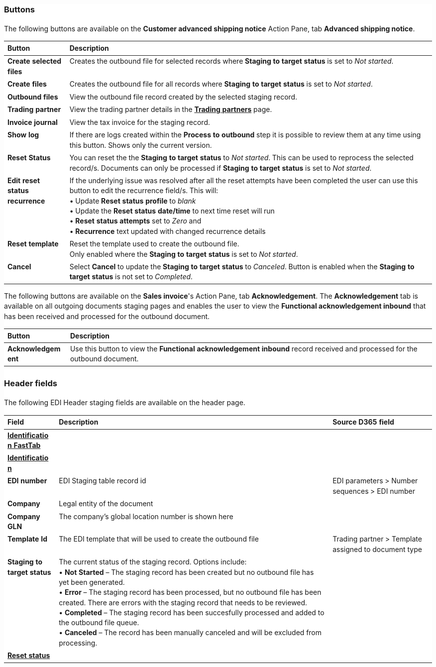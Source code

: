 ### Buttons
The following buttons are available on the **Customer advanced shipping notice** Action Pane, tab **Advanced shipping notice**.

**Button**	                    | **Description**
:---                            |:----
**Create selected files**       | Creates the outbound file for selected records where **Staging to target status** is set to _Not started_.
**Create files**	            | Creates the outbound file for all records where **Staging to target status** is set to _Not started_.
**Outbound files**              | View the outbound file record created by the selected staging record.
**Trading partner**             | View the trading partner details in the [**Trading partners**](../SETUP/Trading-partner.md) page.
**Invoice journal**             | View the tax invoice for the staging record.
**Show log**                    | If there are logs created within the **Process to outbound** step it is possible to review them at any time using this button. Shows only the current version.
**Reset Status**                | You can reset the the **Staging to target status** to _Not started_. This can be used to reprocess the selected record/s. Documents can only be processed if **Staging to target status** is set to _Not started_.
**Edit reset status recurrence**    | If the underlying issue was resolved after all the reset attempts have been completed the user can use this button to edit the recurrence field/s. This will: <br> • Update **Reset status profile** to _blank_ <br> • Update the **Reset status date/time** to next time reset will run <br> • **Reset status attempts** set to _Zero_ and <br> • **Recurrence** text updated with changed recurrence details
**Reset template**	            | Reset the template used to create the outbound file. <br> Only enabled where the **Staging to target status** is set to _Not started_.
**Cancel**                      | Select **Cancel** to update the **Staging to target status** to _Canceled_. Button is enabled when the **Staging to target status** is not set to _Completed_.

The following buttons are available on the **Sales invoice**'s Action Pane, tab **Acknowledgement**.
The **Acknowledgement** tab is available on all outgoing documents staging pages and enables the user to view the **Functional acknowledgement inbound** that has been received and processed for the outbound document.

**Button**	                    | **Description**
:---                            |:----
**Acknowledgement**             | Use this button to view the **Functional acknowledgement inbound** record received and processed for the outbound document.

### Header fields
The following EDI Header staging fields are available on the header page.

**Field**	            | **Description**	                                      | **Source D365 field**
:---                    |:---                                                     |:---
<ins>**Identification FastTab**</ins>		|   |
<ins>**Identification**</ins>		|   |
**EDI number**          | EDI Staging table record id                             | EDI parameters > Number sequences > EDI number
**Company**             | Legal entity of the document
**Company GLN**         | The company’s global location number is shown here      | 
**Template Id**                 | The EDI template that will be used to create the outbound file    | Trading partner > Template assigned to document type	           
**Staging to target status**    |  The current status of the staging record. Options include: <br> • **Not Started** – The staging record has been created but no outbound file has yet been generated. <br> • **Error** – The staging record has been processed, but no outbound file has been created.  There are errors with the staging record that needs to be reviewed. <br> • **Completed** – The staging record has been succesfully processed and added to the outbound file queue. <br> • **Canceled** – The record has been manually canceled and will be excluded from processing.
<ins>**Reset status**</ins>		|   |